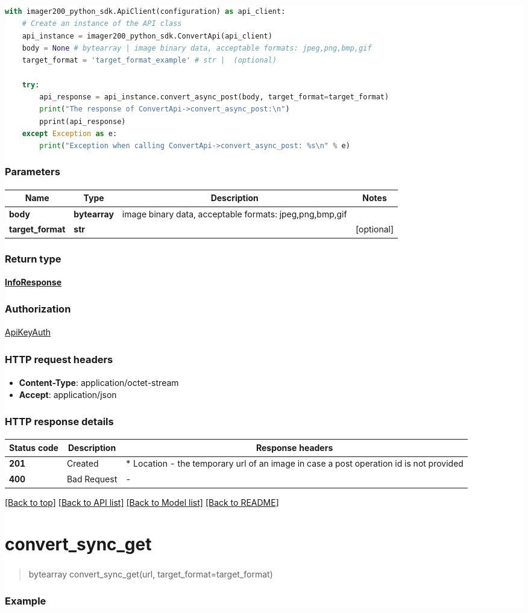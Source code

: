 ```python
with imager200_python_sdk.ApiClient(configuration) as api_client:
    # Create an instance of the API class
    api_instance = imager200_python_sdk.ConvertApi(api_client)
    body = None # bytearray | image binary data, acceptable formats: jpeg,png,bmp,gif
    target_format = 'target_format_example' # str |  (optional)

    try:
        api_response = api_instance.convert_async_post(body, target_format=target_format)
        print("The response of ConvertApi->convert_async_post:\n")
        pprint(api_response)
    except Exception as e:
        print("Exception when calling ConvertApi->convert_async_post: %s\n" % e)
```



### Parameters


Name | Type | Description  | Notes
------------- | ------------- | ------------- | -------------
 **body** | **bytearray**| image binary data, acceptable formats: jpeg,png,bmp,gif | 
 **target_format** | **str**|  | [optional] 

### Return type

[**InfoResponse**](InfoResponse.md)

### Authorization

[ApiKeyAuth](../README.md#ApiKeyAuth)

### HTTP request headers

 - **Content-Type**: application/octet-stream
 - **Accept**: application/json

### HTTP response details

| Status code | Description | Response headers |
|-------------|-------------|------------------|
**201** | Created |  * Location - the temporary url of an image in case a post operation id is not provided <br>  |
**400** | Bad Request |  -  |

[[Back to top]](#) [[Back to API list]](../README.md#documentation-for-api-endpoints) [[Back to Model list]](../README.md#documentation-for-models) [[Back to README]](../README.md)

# **convert_sync_get**
> bytearray convert_sync_get(url, target_format=target_format)



### Example
